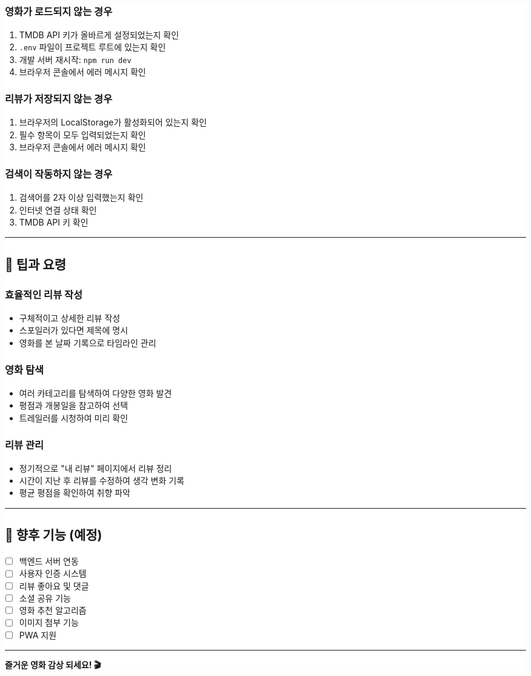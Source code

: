 ### 영화가 로드되지 않는 경우
1. TMDB API 키가 올바르게 설정되었는지 확인
2. `.env` 파일이 프로젝트 루트에 있는지 확인
3. 개발 서버 재시작: `npm run dev`
4. 브라우저 콘솔에서 에러 메시지 확인

### 리뷰가 저장되지 않는 경우
1. 브라우저의 LocalStorage가 활성화되어 있는지 확인
2. 필수 항목이 모두 입력되었는지 확인
3. 브라우저 콘솔에서 에러 메시지 확인

### 검색이 작동하지 않는 경우
1. 검색어를 2자 이상 입력했는지 확인
2. 인터넷 연결 상태 확인
3. TMDB API 키 확인

---

## 🎯 팁과 요령

### 효율적인 리뷰 작성
- 구체적이고 상세한 리뷰 작성
- 스포일러가 있다면 제목에 명시
- 영화를 본 날짜 기록으로 타임라인 관리

### 영화 탐색
- 여러 카테고리를 탐색하여 다양한 영화 발견
- 평점과 개봉일을 참고하여 선택
- 트레일러를 시청하여 미리 확인

### 리뷰 관리
- 정기적으로 "내 리뷰" 페이지에서 리뷰 정리
- 시간이 지난 후 리뷰를 수정하여 생각 변화 기록
- 평균 평점을 확인하여 취향 파악

---

## 🚀 향후 기능 (예정)

- [ ] 백엔드 서버 연동
- [ ] 사용자 인증 시스템
- [ ] 리뷰 좋아요 및 댓글
- [ ] 소셜 공유 기능
- [ ] 영화 추천 알고리즘
- [ ] 이미지 첨부 기능
- [ ] PWA 지원

---

**즐거운 영화 감상 되세요! 🎬**
